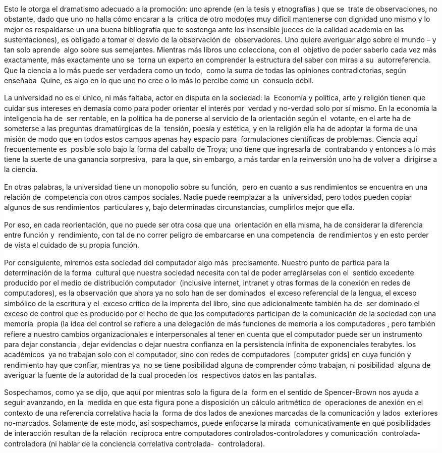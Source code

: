 Esto le otorga el dramatismo adecuado a la promoción: uno aprende (en la tesis y etnografías ) que se  trate de observaciones, no obstante, dado que uno no halla cómo encarar a la  crítica de otro modo(es muy difícil mantenerse con dignidad uno mismo y lo mejor es respaldarse un una buena bibliografía que te sostenga ante los insensible jueces de la calidad academia en las sustentaciones), es obligado a tomar el desvío de la observación de  observadores. Uno quiere averiguar algo sobre el mundo – y tan solo aprende  algo sobre sus semejantes. Mientras más libros uno colecciona, con el  objetivo de poder saberlo cada vez más exactamente, más exactamente uno se  torna un experto en comprender la estructura del saber con miras a su  autorreferencia. Que la ciencia a lo más puede ser verdadera como un todo,  como la suma de todas las opiniones contradictorias, según enseñaba  Quine, es algo en lo que uno no cree o lo más lo percibe como un  consuelo débil.

La universidad no es el único, ni más faltaba, actor en disputa en la sociedad: la  Economía y política, arte y religión tienen que  cuidar sus intereses en demasía como para poder orientar el interés por  verdad y no-verdad solo por sí mismo. En la economía la inteligencia ha de  ser rentable, en la política ha de ponerse al servicio de la orientación según el  votante, en el arte ha de someterse a las preguntas dramatúrgicas de la  tensión, poesía y estética, y en la religión ella ha de adoptar la forma de una  misión de modo que en todos estos campos apenas hay espacio para  formulaciones científicas de problemas. Ciencia aquí frecuentemente es  posible solo bajo la forma del caballo de Troya; uno tiene que ingresarla de  contrabando y entonces a lo más tiene la suerte de una ganancia sorpresiva,  para la que, sin embargo, a más tardar en la reinversión uno ha de volver a  dirigirse a la ciencia.

En otras palabras, la universidad tiene un monopolio sobre su función,  pero en cuanto a sus rendimientos se encuentra en una relación de  competencia con otros campos sociales. Nadie puede reemplazar a la  universidad, pero todos pueden copiar algunos de sus rendimientos  particulares y, bajo determinadas circunstancias, cumplirlos mejor que ella. 

Por eso, en cada reorientación, que no puede ser otra cosa que una  orientación en ella misma, ha de considerar la diferencia entre función y  rendimiento, con tal de no correr peligro de embarcarse en una competencia  de rendimientos y en esto perder de vista el cuidado de su propia función.

Por consiguiente, miremos esta sociedad del computador algo más  precisamente. Nuestro punto de partida para la determinación de la forma  cultural que nuestra sociedad necesita con tal de poder arreglárselas con el  sentido excedente producido por el medio de distribución computador  (inclusive internet, intranet y otras formas de la conexión en redes de  computadores), es la observación que ahora ya no solo han de ser dominados  el exceso referencial de la lengua, el exceso simbólico de la escritura y el  exceso crítico de la imprenta del libro, sino que adicionalmente también ha de  ser dominado el exceso de control que es producido por el hecho de que los computadores participan de la comunicación de la sociedad con una memoria  propia (la idea del control se refiere a una delegación de más funciones de memoria a los computadores , pero también refiere a nuestro cambios organizacionales e interpersonales al tener en cuenta que el computador puede ser un instrumento para dejar constancia , dejar evidencias o dejar nuestra confianza en la persistencia infinita de exponenciales terabytes. los académicos  ya no trabajan solo con el computador, sino con redes de computadores  [computer grids] en cuya función y rendimiento hay que confiar, mientras ya  no se tiene posibilidad alguna de comprender cómo trabajan, ni posibilidad  alguna de averiguar la fuente de la autoridad de la cual proceden los  respectivos datos en las pantallas.

Sospechamos, como ya se dijo, que aquí por mientras solo la figura de la  form en el sentido de Spencer-Brown nos ayuda a seguir avanzando, en la  medida en que esta figura pone a disposición un cálculo aritmético de  operaciones de anexión en el contexto de una referencia correlativa hacia la  forma de dos lados de anexiones marcadas de la comunicación y lados  exteriores no-marcados. Solamente de este modo, así sospechamos, puede enfocarse la mirada  comunicativamente en qué posibilidades de interacción resultan de la relación  recíproca entre computadores controlados-controladores y comunicación  controlada-controladora (ni hablar de la conciencia correlativa controlada-  controladora).
